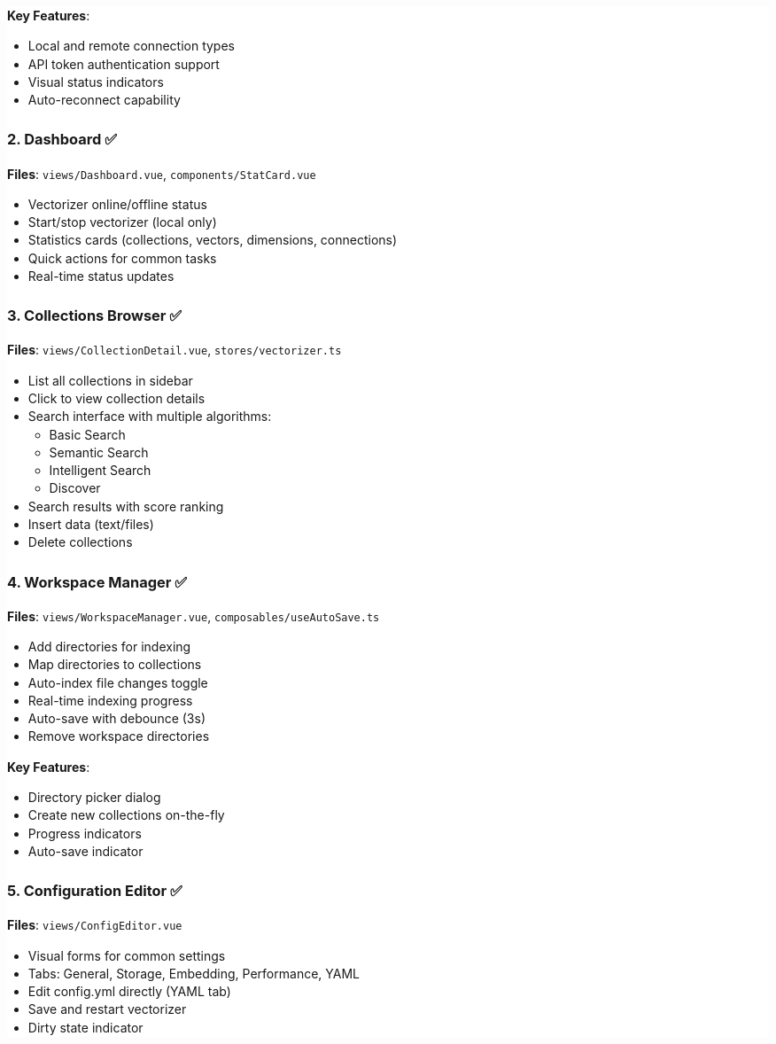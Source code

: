 **Key Features**:
- Local and remote connection types
- API token authentication support
- Visual status indicators
- Auto-reconnect capability

### 2. Dashboard ✅
**Files**: `views/Dashboard.vue`, `components/StatCard.vue`

- Vectorizer online/offline status
- Start/stop vectorizer (local only)
- Statistics cards (collections, vectors, dimensions, connections)
- Quick actions for common tasks
- Real-time status updates

### 3. Collections Browser ✅
**Files**: `views/CollectionDetail.vue`, `stores/vectorizer.ts`

- List all collections in sidebar
- Click to view collection details
- Search interface with multiple algorithms:
  - Basic Search
  - Semantic Search
  - Intelligent Search
  - Discover
- Search results with score ranking
- Insert data (text/files)
- Delete collections

### 4. Workspace Manager ✅
**Files**: `views/WorkspaceManager.vue`, `composables/useAutoSave.ts`

- Add directories for indexing
- Map directories to collections
- Auto-index file changes toggle
- Real-time indexing progress
- Auto-save with debounce (3s)
- Remove workspace directories

**Key Features**:
- Directory picker dialog
- Create new collections on-the-fly
- Progress indicators
- Auto-save indicator

### 5. Configuration Editor ✅
**Files**: `views/ConfigEditor.vue`

- Visual forms for common settings
- Tabs: General, Storage, Embedding, Performance, YAML
- Edit config.yml directly (YAML tab)
- Save and restart vectorizer
- Dirty state indicator
